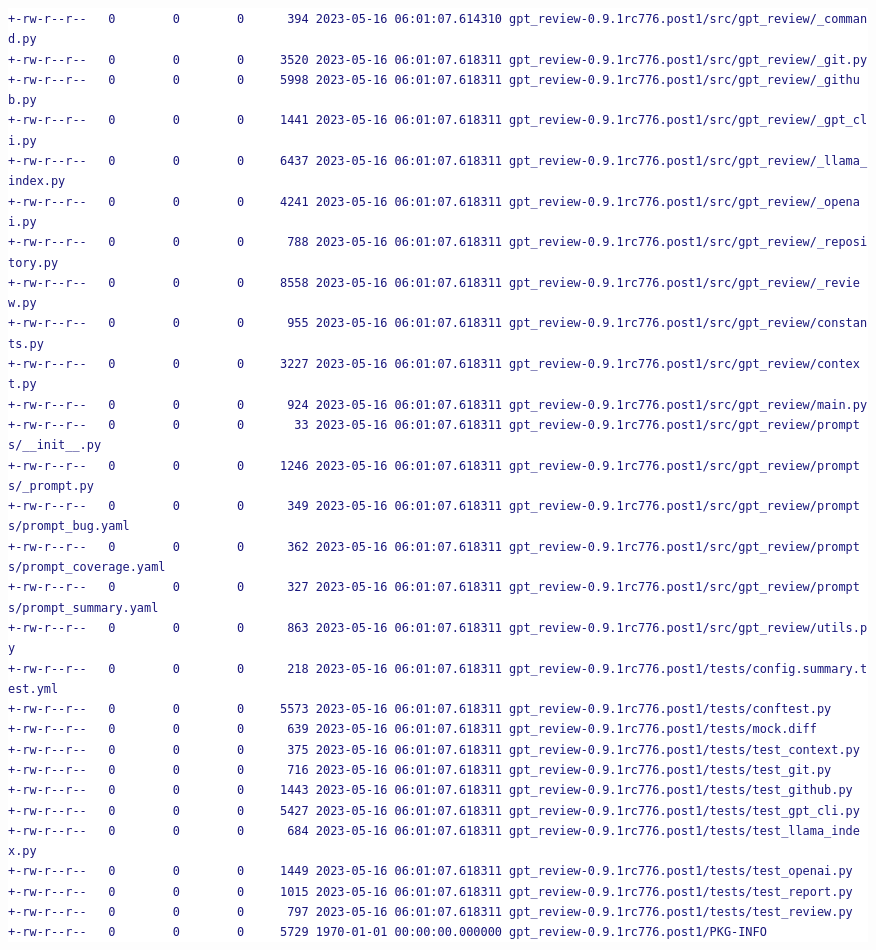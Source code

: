 ```diff
+-rw-r--r--   0        0        0      394 2023-05-16 06:01:07.614310 gpt_review-0.9.1rc776.post1/src/gpt_review/_command.py
+-rw-r--r--   0        0        0     3520 2023-05-16 06:01:07.618311 gpt_review-0.9.1rc776.post1/src/gpt_review/_git.py
+-rw-r--r--   0        0        0     5998 2023-05-16 06:01:07.618311 gpt_review-0.9.1rc776.post1/src/gpt_review/_github.py
+-rw-r--r--   0        0        0     1441 2023-05-16 06:01:07.618311 gpt_review-0.9.1rc776.post1/src/gpt_review/_gpt_cli.py
+-rw-r--r--   0        0        0     6437 2023-05-16 06:01:07.618311 gpt_review-0.9.1rc776.post1/src/gpt_review/_llama_index.py
+-rw-r--r--   0        0        0     4241 2023-05-16 06:01:07.618311 gpt_review-0.9.1rc776.post1/src/gpt_review/_openai.py
+-rw-r--r--   0        0        0      788 2023-05-16 06:01:07.618311 gpt_review-0.9.1rc776.post1/src/gpt_review/_repository.py
+-rw-r--r--   0        0        0     8558 2023-05-16 06:01:07.618311 gpt_review-0.9.1rc776.post1/src/gpt_review/_review.py
+-rw-r--r--   0        0        0      955 2023-05-16 06:01:07.618311 gpt_review-0.9.1rc776.post1/src/gpt_review/constants.py
+-rw-r--r--   0        0        0     3227 2023-05-16 06:01:07.618311 gpt_review-0.9.1rc776.post1/src/gpt_review/context.py
+-rw-r--r--   0        0        0      924 2023-05-16 06:01:07.618311 gpt_review-0.9.1rc776.post1/src/gpt_review/main.py
+-rw-r--r--   0        0        0       33 2023-05-16 06:01:07.618311 gpt_review-0.9.1rc776.post1/src/gpt_review/prompts/__init__.py
+-rw-r--r--   0        0        0     1246 2023-05-16 06:01:07.618311 gpt_review-0.9.1rc776.post1/src/gpt_review/prompts/_prompt.py
+-rw-r--r--   0        0        0      349 2023-05-16 06:01:07.618311 gpt_review-0.9.1rc776.post1/src/gpt_review/prompts/prompt_bug.yaml
+-rw-r--r--   0        0        0      362 2023-05-16 06:01:07.618311 gpt_review-0.9.1rc776.post1/src/gpt_review/prompts/prompt_coverage.yaml
+-rw-r--r--   0        0        0      327 2023-05-16 06:01:07.618311 gpt_review-0.9.1rc776.post1/src/gpt_review/prompts/prompt_summary.yaml
+-rw-r--r--   0        0        0      863 2023-05-16 06:01:07.618311 gpt_review-0.9.1rc776.post1/src/gpt_review/utils.py
+-rw-r--r--   0        0        0      218 2023-05-16 06:01:07.618311 gpt_review-0.9.1rc776.post1/tests/config.summary.test.yml
+-rw-r--r--   0        0        0     5573 2023-05-16 06:01:07.618311 gpt_review-0.9.1rc776.post1/tests/conftest.py
+-rw-r--r--   0        0        0      639 2023-05-16 06:01:07.618311 gpt_review-0.9.1rc776.post1/tests/mock.diff
+-rw-r--r--   0        0        0      375 2023-05-16 06:01:07.618311 gpt_review-0.9.1rc776.post1/tests/test_context.py
+-rw-r--r--   0        0        0      716 2023-05-16 06:01:07.618311 gpt_review-0.9.1rc776.post1/tests/test_git.py
+-rw-r--r--   0        0        0     1443 2023-05-16 06:01:07.618311 gpt_review-0.9.1rc776.post1/tests/test_github.py
+-rw-r--r--   0        0        0     5427 2023-05-16 06:01:07.618311 gpt_review-0.9.1rc776.post1/tests/test_gpt_cli.py
+-rw-r--r--   0        0        0      684 2023-05-16 06:01:07.618311 gpt_review-0.9.1rc776.post1/tests/test_llama_index.py
+-rw-r--r--   0        0        0     1449 2023-05-16 06:01:07.618311 gpt_review-0.9.1rc776.post1/tests/test_openai.py
+-rw-r--r--   0        0        0     1015 2023-05-16 06:01:07.618311 gpt_review-0.9.1rc776.post1/tests/test_report.py
+-rw-r--r--   0        0        0      797 2023-05-16 06:01:07.618311 gpt_review-0.9.1rc776.post1/tests/test_review.py
+-rw-r--r--   0        0        0     5729 1970-01-01 00:00:00.000000 gpt_review-0.9.1rc776.post1/PKG-INFO
```
